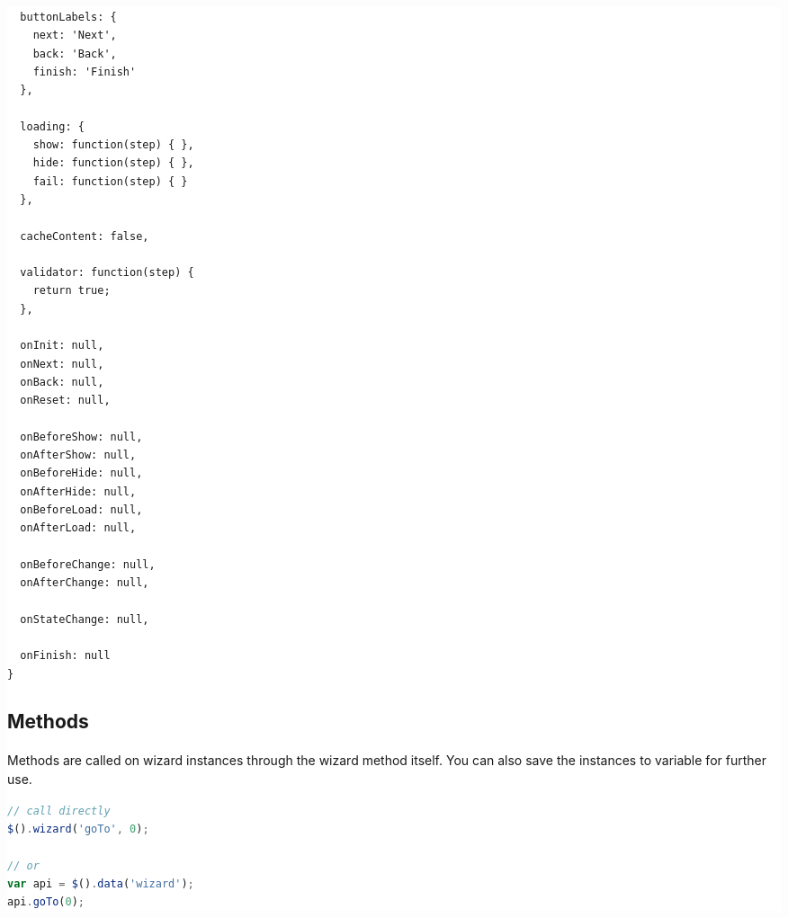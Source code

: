 ```
  buttonLabels: {
    next: 'Next',
    back: 'Back',
    finish: 'Finish'
  },

  loading: {
    show: function(step) { },
    hide: function(step) { },
    fail: function(step) { }
  },

  cacheContent: false,

  validator: function(step) {
    return true;
  },

  onInit: null,
  onNext: null,
  onBack: null,
  onReset: null,

  onBeforeShow: null,
  onAfterShow: null,
  onBeforeHide: null,
  onAfterHide: null,
  onBeforeLoad: null,
  onAfterLoad: null,

  onBeforeChange: null,
  onAfterChange: null,

  onStateChange: null,

  onFinish: null
}
```

## Methods

Methods are called on wizard instances through the wizard method itself. You can also save the instances to variable for further use.

```javascript
// call directly
$().wizard('goTo', 0);

// or
var api = $().data('wizard');
api.goTo(0);
```
